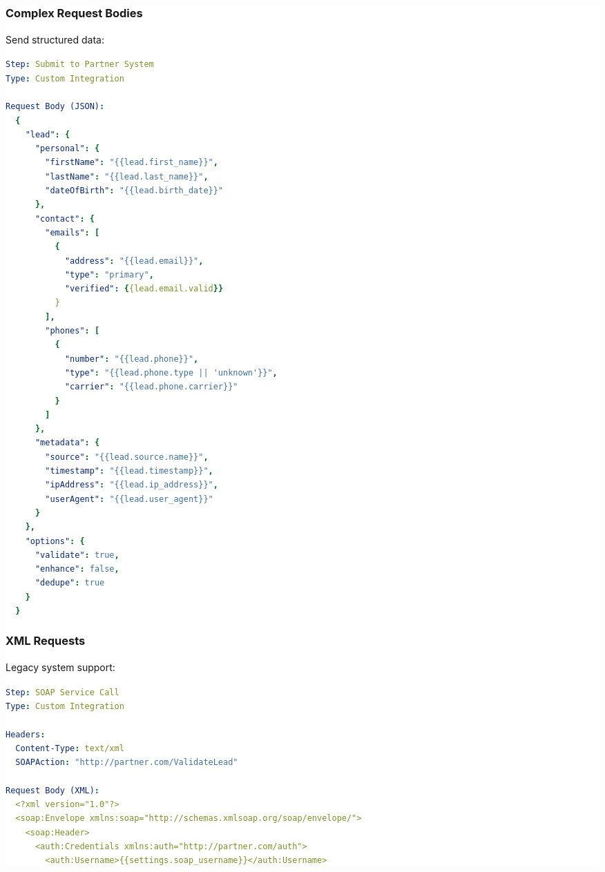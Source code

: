 ### Complex Request Bodies

Send structured data:

```yaml
Step: Submit to Partner System
Type: Custom Integration

Request Body (JSON):
  {
    "lead": {
      "personal": {
        "firstName": "{{lead.first_name}}",
        "lastName": "{{lead.last_name}}",
        "dateOfBirth": "{{lead.birth_date}}"
      },
      "contact": {
        "emails": [
          {
            "address": "{{lead.email}}",
            "type": "primary",
            "verified": {{lead.email.valid}}
          }
        ],
        "phones": [
          {
            "number": "{{lead.phone}}",
            "type": "{{lead.phone.type || 'unknown'}}",
            "carrier": "{{lead.phone.carrier}}"
          }
        ]
      },
      "metadata": {
        "source": "{{lead.source.name}}",
        "timestamp": "{{lead.timestamp}}",
        "ipAddress": "{{lead.ip_address}}",
        "userAgent": "{{lead.user_agent}}"
      }
    },
    "options": {
      "validate": true,
      "enhance": false,
      "dedupe": true
    }
  }
```

### XML Requests

Legacy system support:

```yaml
Step: SOAP Service Call
Type: Custom Integration

Headers:
  Content-Type: text/xml
  SOAPAction: "http://partner.com/ValidateLead"
  
Request Body (XML):
  <?xml version="1.0"?>
  <soap:Envelope xmlns:soap="http://schemas.xmlsoap.org/soap/envelope/">
    <soap:Header>
      <auth:Credentials xmlns:auth="http://partner.com/auth">
        <auth:Username>{{settings.soap_username}}</auth:Username>
```